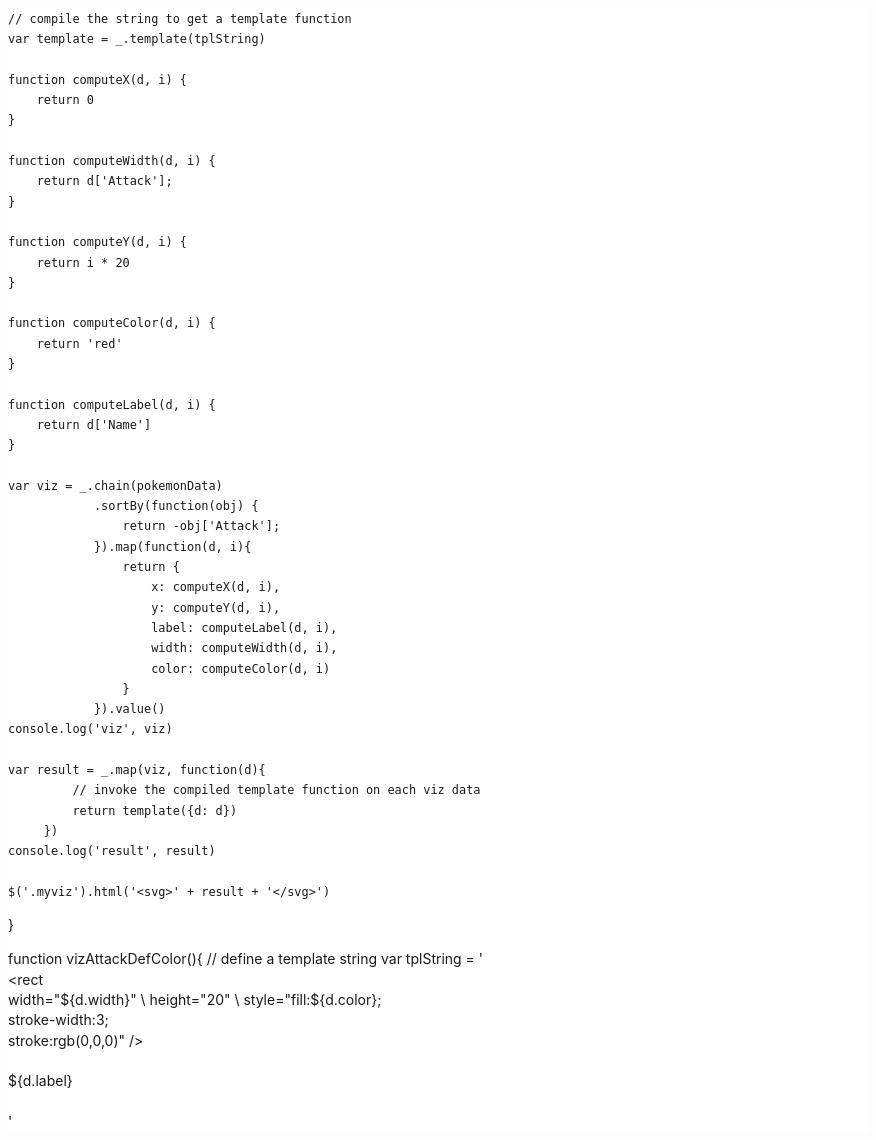     // compile the string to get a template function
    var template = _.template(tplString)

    function computeX(d, i) {
        return 0
    }

    function computeWidth(d, i) {
        return d['Attack'];
    }

    function computeY(d, i) {
        return i * 20
    }

    function computeColor(d, i) {
        return 'red'
    }

    function computeLabel(d, i) {
        return d['Name']
    }

    var viz = _.chain(pokemonData)
                .sortBy(function(obj) {
                    return -obj['Attack'];
                }).map(function(d, i){
                    return {
                        x: computeX(d, i),
                        y: computeY(d, i),
                        label: computeLabel(d, i),
                        width: computeWidth(d, i),
                        color: computeColor(d, i)
                    }
                }).value()
    console.log('viz', viz)

    var result = _.map(viz, function(d){
             // invoke the compiled template function on each viz data
             return template({d: d})
         })
    console.log('result', result)

    $('.myviz').html('<svg>' + result + '</svg>')
}

function vizAttackDefColor(){
    // define a template string
    var tplString = '<g transform="translate(0 ${d.y})"> \
                    <rect   \
                         width="${d.width}" \
                         height="20"    \
                         style="fill:${d.color};    \
                                stroke-width:3; \
                                stroke:rgb(0,0,0)" />   \
                    <text transform="translate(0 15)"> \
                        ${d.label} \
                    </text> \
                    </g>'

